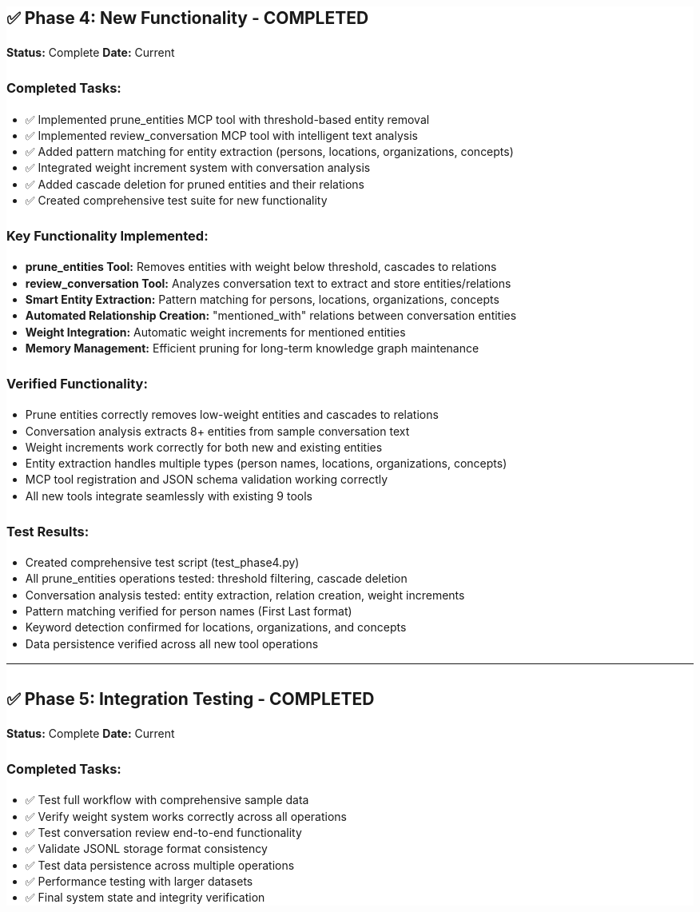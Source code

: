 
## ✅ Phase 4: New Functionality - COMPLETED
**Status:** Complete
**Date:** Current  

### Completed Tasks:
- ✅ Implemented prune_entities MCP tool with threshold-based entity removal
- ✅ Implemented review_conversation MCP tool with intelligent text analysis
- ✅ Added pattern matching for entity extraction (persons, locations, organizations, concepts)
- ✅ Integrated weight increment system with conversation analysis
- ✅ Added cascade deletion for pruned entities and their relations
- ✅ Created comprehensive test suite for new functionality

### Key Functionality Implemented:
- **prune_entities Tool:** Removes entities with weight below threshold, cascades to relations
- **review_conversation Tool:** Analyzes conversation text to extract and store entities/relations
- **Smart Entity Extraction:** Pattern matching for persons, locations, organizations, concepts
- **Automated Relationship Creation:** "mentioned_with" relations between conversation entities
- **Weight Integration:** Automatic weight increments for mentioned entities
- **Memory Management:** Efficient pruning for long-term knowledge graph maintenance

### Verified Functionality:
- Prune entities correctly removes low-weight entities and cascades to relations
- Conversation analysis extracts 8+ entities from sample conversation text
- Weight increments work correctly for both new and existing entities
- Entity extraction handles multiple types (person names, locations, organizations, concepts)
- MCP tool registration and JSON schema validation working correctly
- All new tools integrate seamlessly with existing 9 tools

### Test Results:
- Created comprehensive test script (test_phase4.py)
- All prune_entities operations tested: threshold filtering, cascade deletion
- Conversation analysis tested: entity extraction, relation creation, weight increments
- Pattern matching verified for person names (First Last format)
- Keyword detection confirmed for locations, organizations, and concepts
- Data persistence verified across all new tool operations

---

## ✅ Phase 5: Integration Testing - COMPLETED
**Status:** Complete
**Date:** Current

### Completed Tasks:
- ✅ Test full workflow with comprehensive sample data
- ✅ Verify weight system works correctly across all operations
- ✅ Test conversation review end-to-end functionality
- ✅ Validate JSONL storage format consistency
- ✅ Test data persistence across multiple operations
- ✅ Performance testing with larger datasets
- ✅ Final system state and integrity verification

